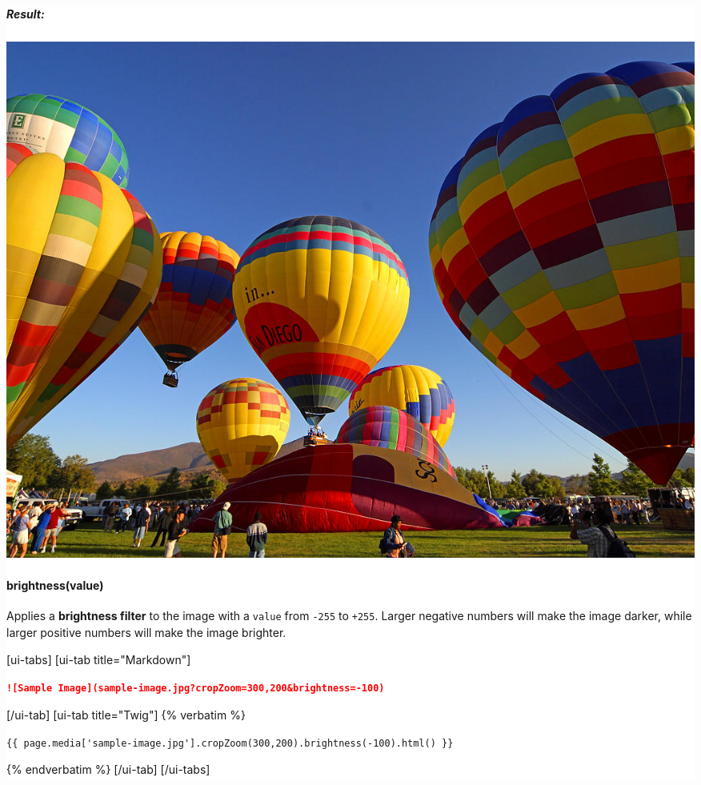 ##### Result:

![Sample Image](sample-image.jpg?cropZoom=300,200&negate)

#### brightness(value)

Applies a **brightness filter** to the image with a `value` from `-255` to `+255`. Larger negative numbers will make the image darker, while larger positive numbers will make the image brighter.

[ui-tabs]
[ui-tab title="Markdown"]
```markdown
![Sample Image](sample-image.jpg?cropZoom=300,200&brightness=-100)
```
[/ui-tab]
[ui-tab title="Twig"]
{% verbatim %}
```twig
{{ page.media['sample-image.jpg'].cropZoom(300,200).brightness(-100).html() }}
```
{% endverbatim %}
[/ui-tab]
[/ui-tabs]
